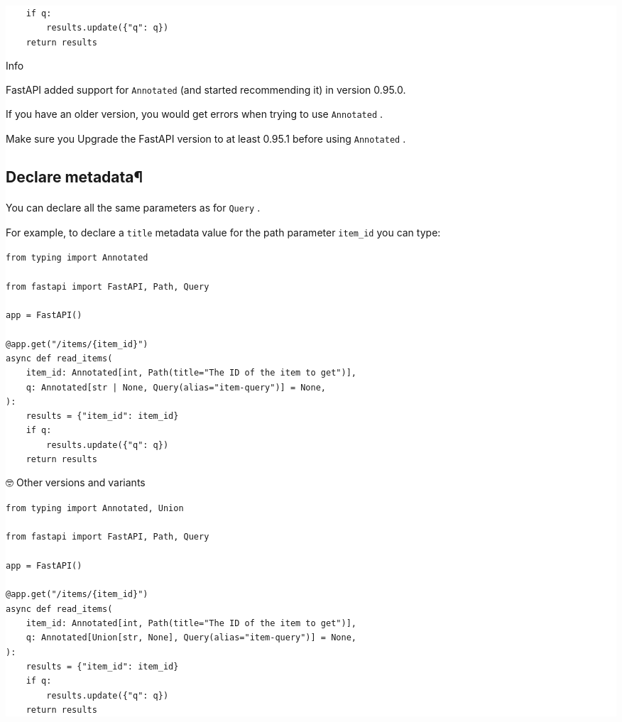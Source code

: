 ```
    if q:
        results.update({"q": q})
    return results
```

Info

FastAPI added support for `Annotated` (and started recommending it) in version 0.95.0.

If you have an older version, you would get errors when trying to use `Annotated` .

Make sure you Upgrade the FastAPI version to at least 0.95.1 before using `Annotated` .

## Declare metadata¶

You can declare all the same parameters as for `Query` .

For example, to declare a `title` metadata value for the path parameter `item_id` you can type:

```
from typing import Annotated

from fastapi import FastAPI, Path, Query

app = FastAPI()

@app.get("/items/{item_id}")
async def read_items(
    item_id: Annotated[int, Path(title="The ID of the item to get")],
    q: Annotated[str | None, Query(alias="item-query")] = None,
):
    results = {"item_id": item_id}
    if q:
        results.update({"q": q})
    return results
```

🤓 Other versions and variants
```
from typing import Annotated, Union

from fastapi import FastAPI, Path, Query

app = FastAPI()

@app.get("/items/{item_id}")
async def read_items(
    item_id: Annotated[int, Path(title="The ID of the item to get")],
    q: Annotated[Union[str, None], Query(alias="item-query")] = None,
):
    results = {"item_id": item_id}
    if q:
        results.update({"q": q})
    return results
```
